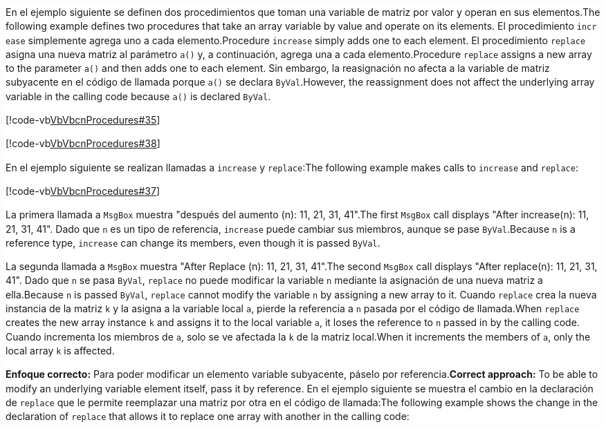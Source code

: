 <span data-ttu-id="a35c8-123">En el ejemplo siguiente se definen dos procedimientos que toman una variable de matriz por valor y operan en sus elementos.</span><span class="sxs-lookup"><span data-stu-id="a35c8-123">The following example defines two procedures that take an array variable by value and operate on its elements.</span></span> <span data-ttu-id="a35c8-124">El procedimiento `increase` simplemente agrega uno a cada elemento.</span><span class="sxs-lookup"><span data-stu-id="a35c8-124">Procedure `increase` simply adds one to each element.</span></span> <span data-ttu-id="a35c8-125">El procedimiento `replace` asigna una nueva matriz al parámetro `a()` y, a continuación, agrega una a cada elemento.</span><span class="sxs-lookup"><span data-stu-id="a35c8-125">Procedure `replace` assigns a new array to the parameter `a()` and then adds one to each element.</span></span> <span data-ttu-id="a35c8-126">Sin embargo, la reasignación no afecta a la variable de matriz subyacente en el código de llamada porque `a()` se declara `ByVal`.</span><span class="sxs-lookup"><span data-stu-id="a35c8-126">However, the reassignment does not affect the underlying array variable in the calling code because `a()` is declared `ByVal`.</span></span>

[!code-vb[VbVbcnProcedures#35](~/samples/snippets/visualbasic/VS_Snippets_VBCSharp/VbVbcnProcedures/VB/Class1.vb#35)]

[!code-vb[VbVbcnProcedures#38](~/samples/snippets/visualbasic/VS_Snippets_VBCSharp/VbVbcnProcedures/VB/Class1.vb#38)]

<span data-ttu-id="a35c8-127">En el ejemplo siguiente se realizan llamadas a `increase` y `replace`:</span><span class="sxs-lookup"><span data-stu-id="a35c8-127">The following example makes calls to `increase` and `replace`:</span></span>

[!code-vb[VbVbcnProcedures#37](~/samples/snippets/visualbasic/VS_Snippets_VBCSharp/VbVbcnProcedures/VB/Class1.vb#37)]
  
<span data-ttu-id="a35c8-128">La primera llamada a `MsgBox` muestra "después del aumento (n): 11, 21, 31, 41".</span><span class="sxs-lookup"><span data-stu-id="a35c8-128">The first `MsgBox` call displays "After increase(n): 11, 21, 31, 41".</span></span> <span data-ttu-id="a35c8-129">Dado que `n` es un tipo de referencia, `increase` puede cambiar sus miembros, aunque se pase `ByVal`.</span><span class="sxs-lookup"><span data-stu-id="a35c8-129">Because `n` is a reference type, `increase` can change its members, even though it is passed `ByVal`.</span></span>

<span data-ttu-id="a35c8-130">La segunda llamada a `MsgBox` muestra "After Replace (n): 11, 21, 31, 41".</span><span class="sxs-lookup"><span data-stu-id="a35c8-130">The second `MsgBox` call displays "After replace(n): 11, 21, 31, 41".</span></span> <span data-ttu-id="a35c8-131">Dado que `n` se pasa `ByVal`, `replace` no puede modificar la variable `n` mediante la asignación de una nueva matriz a ella.</span><span class="sxs-lookup"><span data-stu-id="a35c8-131">Because `n` is passed `ByVal`, `replace` cannot modify the variable `n` by assigning a new array to it.</span></span> <span data-ttu-id="a35c8-132">Cuando `replace` crea la nueva instancia de la matriz `k` y la asigna a la variable local `a`, pierde la referencia a `n` pasada por el código de llamada.</span><span class="sxs-lookup"><span data-stu-id="a35c8-132">When `replace` creates the new array instance `k` and assigns it to the local variable `a`, it loses the reference to `n` passed in by the calling code.</span></span> <span data-ttu-id="a35c8-133">Cuando incrementa los miembros de `a`, solo se ve afectada la `k` de la matriz local.</span><span class="sxs-lookup"><span data-stu-id="a35c8-133">When it increments the members of `a`, only the local array `k` is affected.</span></span>

<span data-ttu-id="a35c8-134">**Enfoque correcto:** Para poder modificar un elemento variable subyacente, páselo por referencia.</span><span class="sxs-lookup"><span data-stu-id="a35c8-134">**Correct approach:** To be able to modify an underlying variable element itself, pass it by reference.</span></span> <span data-ttu-id="a35c8-135">En el ejemplo siguiente se muestra el cambio en la declaración de `replace` que le permite reemplazar una matriz por otra en el código de llamada:</span><span class="sxs-lookup"><span data-stu-id="a35c8-135">The following example shows the change in the declaration of `replace` that allows it to replace one array with another in the calling code:</span></span>
